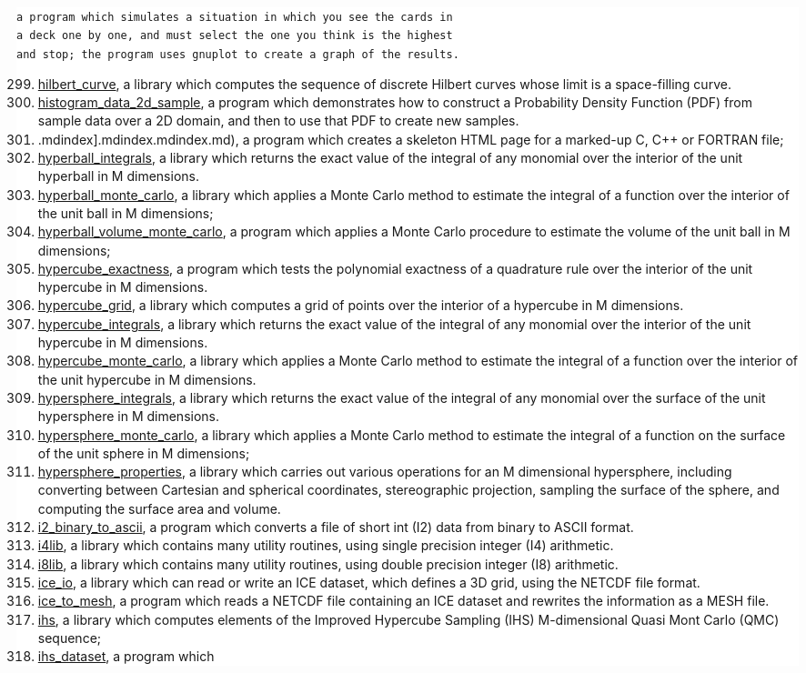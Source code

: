     a program which simulates a situation in which you see the cards in
    a deck one by one, and must select the one you think is the highest
    and stop; the program uses gnuplot to create a graph of the results.
299. [hilbert\_curve](hilbert_curve/hilbert_curve.md), a library which
    computes the sequence of discrete Hilbert curves whose limit is a
    space-filling curve.
300. [histogram\_data\_2d\_sample](histogram_data_2d_sample/histogram_data_2d_sample.md),
    a program which demonstrates how to construct a Probability Density
    Function (PDF) from sample data over a 2D domain, and then to use
    that PDF to create new samples.
301. .mdindex].mdindex.mdindex.md), a program which creates a
    skeleton HTML page for a marked-up C, C++ or FORTRAN file;
302. [hyperball\_integrals](hyperball_integrals/hyperball_integrals.md),
    a library which returns the exact value of the integral of any
    monomial over the interior of the unit hyperball in M dimensions.
303. [hyperball\_monte\_carlo](hyperball_monte_carlo/hyperball_monte_carlo.md),
    a library which applies a Monte Carlo method to estimate the
    integral of a function over the interior of the unit ball in M
    dimensions;
304. [hyperball\_volume\_monte\_carlo](hyperball_volume_monte_carlo/hyperball_volume_monte_carlo.md),
    a program which applies a Monte Carlo procedure to estimate the
    volume of the unit ball in M dimensions;
305. [hypercube\_exactness](hypercube_exactness/hypercube_exactness.md),
    a program which tests the polynomial exactness of a quadrature rule
    over the interior of the unit hypercube in M dimensions.
306. [hypercube\_grid](hypercube_grid/hypercube_grid.md), a library
    which computes a grid of points over the interior of a hypercube in
    M dimensions.
307. [hypercube\_integrals](hypercube_integrals/hypercube_integrals.md),
    a library which returns the exact value of the integral of any
    monomial over the interior of the unit hypercube in M dimensions.
308. [hypercube\_monte\_carlo](hypercube_monte_carlo/hypercube_monte_carlo.md),
    a library which applies a Monte Carlo method to estimate the
    integral of a function over the interior of the unit hypercube in M
    dimensions.
309. [hypersphere\_integrals](hypersphere_integrals/hypersphere_integrals.md),
    a library which returns the exact value of the integral of any
    monomial over the surface of the unit hypersphere in M dimensions.
310. [hypersphere\_monte\_carlo](hypersphere_monte_carlo/hypersphere_monte_carlo.md),
    a library which applies a Monte Carlo method to estimate the
    integral of a function on the surface of the unit sphere in M
    dimensions;
311. [hypersphere\_properties](hypersphere_properties/hypersphere_properties.md),
    a library which carries out various operations for an M dimensional
    hypersphere, including converting between Cartesian and spherical
    coordinates, stereographic projection, sampling the surface of the
    sphere, and computing the surface area and volume.
312. [i2\_binary\_to\_ascii](i2_binary_to_ascii/i2_binary_to_ascii.md),
    a program which converts a file of short int (I2) data from binary
    to ASCII format.
313. [i4lib](i4lib/i4lib.md), a library which contains many utility
    routines, using single precision integer (I4) arithmetic.
314. [i8lib](i8lib/i8lib.md), a library which contains many utility
    routines, using double precision integer (I8) arithmetic.
315. [ice\_io](ice_io/ice_io.md), a library which can read or write an
    ICE dataset, which defines a 3D grid, using the NETCDF file format.
316. [ice\_to\_mesh](ice_to_mesh/ice_to_mesh.md), a program which
    reads a NETCDF file containing an ICE dataset and rewrites the
    information as a MESH file.
317. [ihs](ihs/ihs.md), a library which computes elements of the
    Improved Hypercube Sampling (IHS) M-dimensional Quasi Mont Carlo
    (QMC) sequence;
318. [ihs\_dataset](ihs_dataset/ihs_dataset.md), a program which